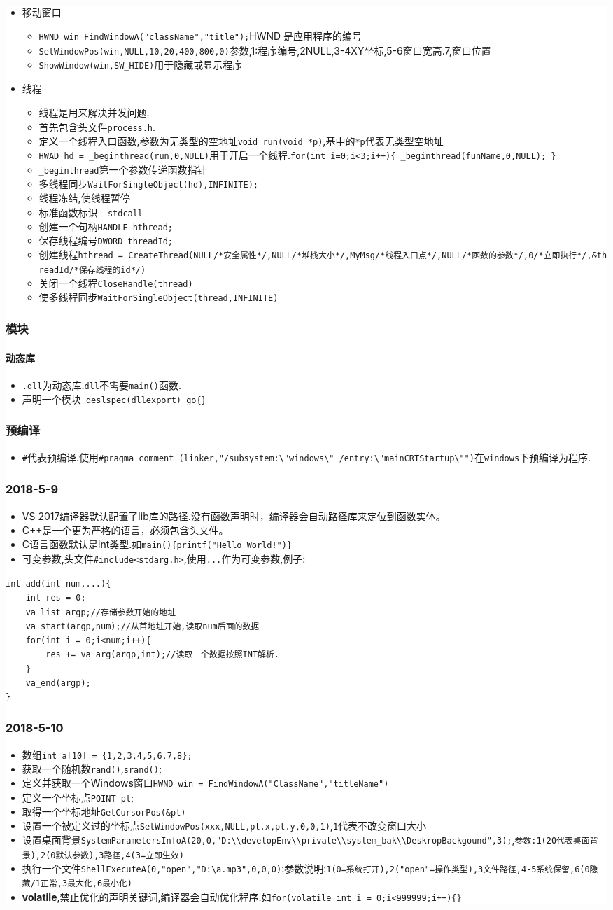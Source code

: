 - 移动窗口
    - `HWND win FindWindowA("className","title");`HWND 是应用程序的编号  
    - `SetWindowPos(win,NULL,10,20,400,800,0)`参数,1:程序编号,2NULL,3-4XY坐标,5-6窗口宽高.7,窗口位置  
    - `ShowWindow(win,SW_HIDE)`用于隐藏或显示程序

- 线程
    - 线程是用来解决并发问题.
    - 首先包含头文件`process.h`.
    - 定义一个线程入口函数,参数为无类型的空地址`void run(void *p)`,基中的`*p`代表无类型空地址
    - `HWAD hd = _beginthread(run,0,NULL)`用于开启一个线程.`for(int i=0;i<3;i++){ _beginthread(funName,0,NULL); }`
    - `_beginthread`第一个参数传递函数指针
    - 多线程同步`WaitForSingleObject(hd),INFINITE);`
    -  线程冻结,使线程暂停
    -  标准函数标识`__stdcall`
    -  创建一个句柄`HANDLE hthread;`
    -  保存线程编号`DWORD threadId;`
    -  创建线程`hthread = CreateThread(NULL/*安全属性*/,NULL/*堆栈大小*/,MyMsg/*线程入口点*/,NULL/*函数的参数*/,0/*立即执行*/,&threadId/*保存线程的id*/)`
    -  关闭一个线程`CloseHandle(thread)`
    -  使多线程同步`WaitForSingleObject(thread,INFINITE)`

### 模块
#### 动态库
- `.dll`为动态库.`dll`不需要`main()`函数.
-  声明一个模块`_deslspec(dllexport) go{}`

### 预编译

- `#`代表预编译.使用`#pragma comment (linker,"/subsystem:\"windows\" /entry:\"mainCRTStartup\"")`在`windows`下预编译为程序.

### 2018-5-9 
- VS 2017编译器默认配置了lib库的路径.没有函数声明时，编译器会自动路径库来定位到函数实体。
- C++是一个更为严格的语言，必须包含头文件。
- C语言函数默认是int类型.如`main(){printf("Hello World!")}`
- 可变参数,头文件`#include<stdarg.h>`,使用`...`作为可变参数,例子:

```
int add(int num,...){
    int res = 0;
    va_list argp;//存储参数开始的地址
    va_start(argp,num);//从首地址开始,读取num后面的数据
    for(int i = 0;i<num;i++){
        res += va_arg(argp,int);//读取一个数据按照INT解析.
    }
    va_end(argp);
}
```

### 2018-5-10
- 数组`int a[10] = {1,2,3,4,5,6,7,8};`
- 获取一个随机数`rand()`,`srand()`;
- 定义并获取一个Windows窗口`HWND win = FindWindowA("ClassName","titleName")`
- 定义一个坐标点`POINT pt`;
- 取得一个坐标地址`GetCursorPos(&pt)`
- 设置一个被定义过的坐标点`SetWindowPos(xxx,NULL,pt.x,pt.y,0,0,1)`,`1`代表不改变窗口大小
- 设置桌面背景`SystemParametersInfoA(20,0,"D:\\developEnv\\private\\system_bak\\DeskropBackgound",3);`,`参数:1(20代表桌面背景),2(0默认参数),3路径,4(3=立即生效)`
- 执行一个文件`ShellExecuteA(0,"open","D:\a.mp3",0,0,0)`:参数说明:`1(0=系统打开),2("open"=操作类型),3文件路径,4-5系统保留,6(0隐藏/1正常,3最大化,6最小化)`
- **volatile**,禁止优化的声明关键词,编译器会自动优化程序.如`for(volatile int i = 0;i<999999;i++){}`
